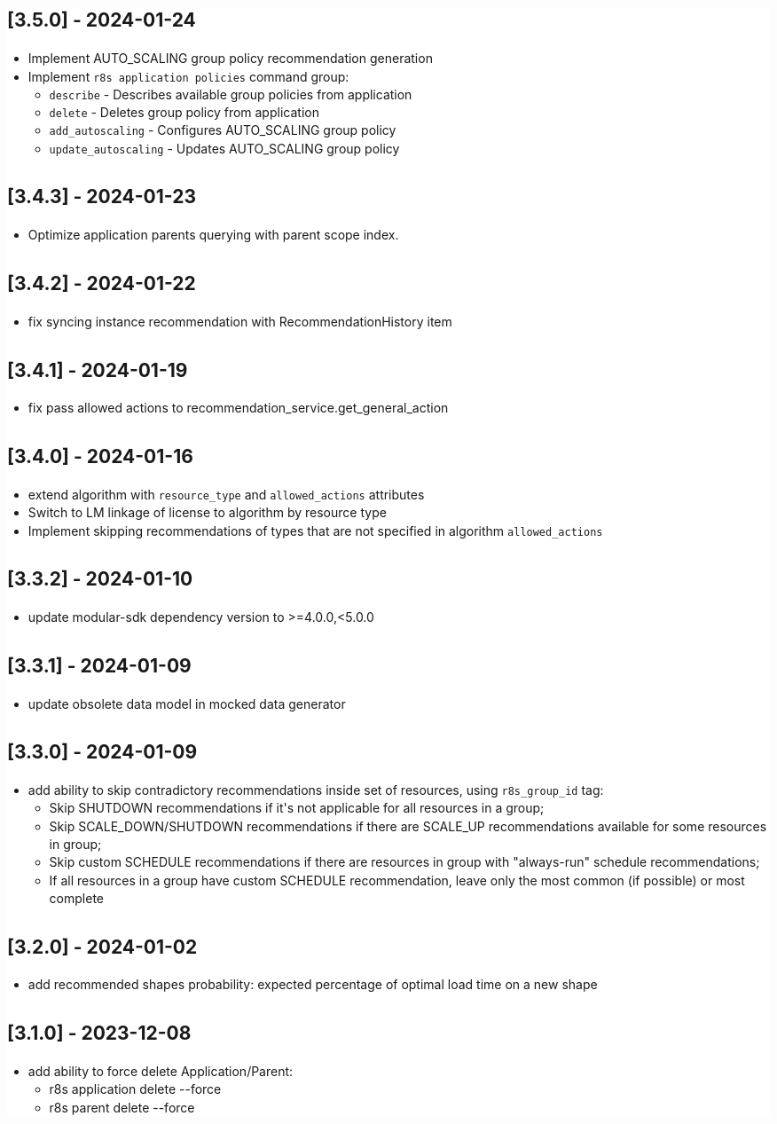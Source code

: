 ## [3.5.0] - 2024-01-24
* Implement AUTO_SCALING group policy recommendation generation
* Implement `r8s application policies` command group:
  * `describe` - Describes available group policies from application
  * `delete` - Deletes group policy from application
  * `add_autoscaling` - Configures AUTO_SCALING group policy
  * `update_autoscaling` - Updates AUTO_SCALING group policy

## [3.4.3] - 2024-01-23
* Optimize application parents querying with parent scope index.

## [3.4.2] - 2024-01-22
* fix syncing instance recommendation with RecommendationHistory item

## [3.4.1] - 2024-01-19
* fix pass allowed actions to recommendation_service.get_general_action

## [3.4.0] - 2024-01-16
* extend algorithm with `resource_type` and `allowed_actions` attributes
* Switch to LM linkage of license to algorithm by resource type
* Implement skipping recommendations of types that are not specified in algorithm `allowed_actions`

## [3.3.2] - 2024-01-10
* update modular-sdk dependency version to >=4.0.0,<5.0.0

## [3.3.1] - 2024-01-09
* update obsolete data model in mocked data generator

## [3.3.0] - 2024-01-09
* add ability to skip contradictory recommendations inside set of resources, using `r8s_group_id` tag:
  - Skip SHUTDOWN recommendations if it's not applicable for all resources in a group;
  - Skip SCALE_DOWN/SHUTDOWN recommendations if there are SCALE_UP recommendations available for some resources in group;
  - Skip custom SCHEDULE recommendations if there are resources in group with "always-run" schedule recommendations;
  - If all resources in a group have custom SCHEDULE recommendation, leave only the most common (if possible) or most complete

## [3.2.0] - 2024-01-02
* add recommended shapes probability: expected percentage of optimal load time on a new shape

## [3.1.0] - 2023-12-08
* add ability to force delete Application/Parent:
  * r8s application delete --force
  * r8s parent delete --force
